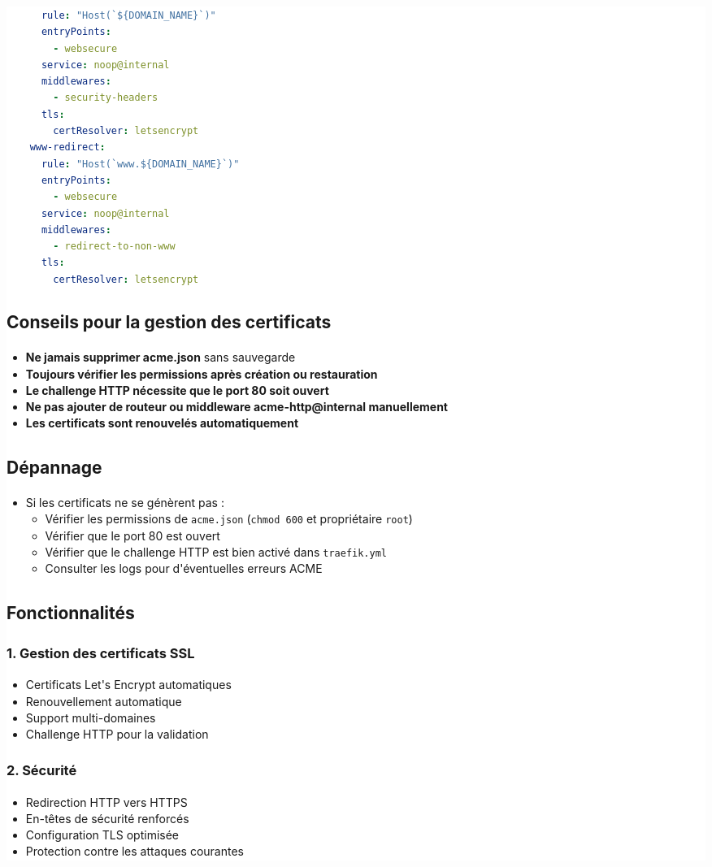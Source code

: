 ```yaml
      rule: "Host(`${DOMAIN_NAME}`)"
      entryPoints:
        - websecure
      service: noop@internal
      middlewares:
        - security-headers
      tls:
        certResolver: letsencrypt
    www-redirect:
      rule: "Host(`www.${DOMAIN_NAME}`)"
      entryPoints:
        - websecure
      service: noop@internal
      middlewares:
        - redirect-to-non-www
      tls:
        certResolver: letsencrypt
```

## Conseils pour la gestion des certificats

- **Ne jamais supprimer acme.json** sans sauvegarde
- **Toujours vérifier les permissions après création ou restauration**
- **Le challenge HTTP nécessite que le port 80 soit ouvert**
- **Ne pas ajouter de routeur ou middleware acme-http@internal manuellement**
- **Les certificats sont renouvelés automatiquement**

## Dépannage

- Si les certificats ne se génèrent pas :
  - Vérifier les permissions de `acme.json` (`chmod 600` et propriétaire `root`)
  - Vérifier que le port 80 est ouvert
  - Vérifier que le challenge HTTP est bien activé dans `traefik.yml`
  - Consulter les logs pour d'éventuelles erreurs ACME

## Fonctionnalités

### 1. Gestion des certificats SSL
- Certificats Let's Encrypt automatiques
- Renouvellement automatique
- Support multi-domaines
- Challenge HTTP pour la validation

### 2. Sécurité
- Redirection HTTP vers HTTPS
- En-têtes de sécurité renforcés
- Configuration TLS optimisée
- Protection contre les attaques courantes
